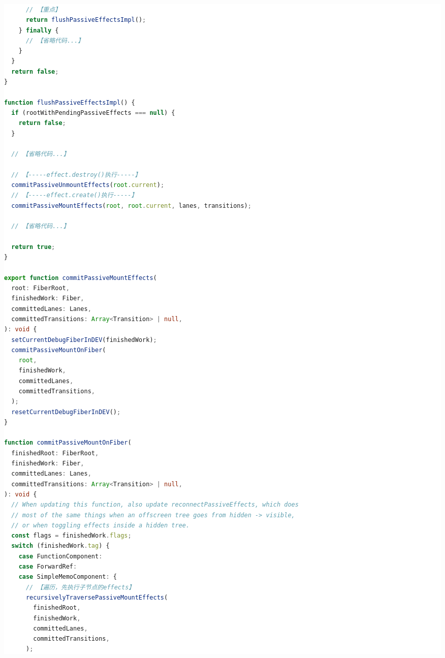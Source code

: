 ```ts
      // 【重点】
      return flushPassiveEffectsImpl();
    } finally {
      // 【省略代码...】
    }
  }
  return false;
}

function flushPassiveEffectsImpl() {
  if (rootWithPendingPassiveEffects === null) {
    return false;
  }

  // 【省略代码...】

  // 【-----effect.destroy()执行-----】
  commitPassiveUnmountEffects(root.current);
  // 【-----effect.create()执行-----】
  commitPassiveMountEffects(root, root.current, lanes, transitions);

  // 【省略代码...】

  return true;
}

export function commitPassiveMountEffects(
  root: FiberRoot,
  finishedWork: Fiber,
  committedLanes: Lanes,
  committedTransitions: Array<Transition> | null,
): void {
  setCurrentDebugFiberInDEV(finishedWork);
  commitPassiveMountOnFiber(
    root,
    finishedWork,
    committedLanes,
    committedTransitions,
  );
  resetCurrentDebugFiberInDEV();
}

function commitPassiveMountOnFiber(
  finishedRoot: FiberRoot,
  finishedWork: Fiber,
  committedLanes: Lanes,
  committedTransitions: Array<Transition> | null,
): void {
  // When updating this function, also update reconnectPassiveEffects, which does
  // most of the same things when an offscreen tree goes from hidden -> visible,
  // or when toggling effects inside a hidden tree.
  const flags = finishedWork.flags;
  switch (finishedWork.tag) {
    case FunctionComponent:
    case ForwardRef:
    case SimpleMemoComponent: {
      // 【遍历，先执行子节点的effects】
      recursivelyTraversePassiveMountEffects(
        finishedRoot,
        finishedWork,
        committedLanes,
        committedTransitions,
      );
```